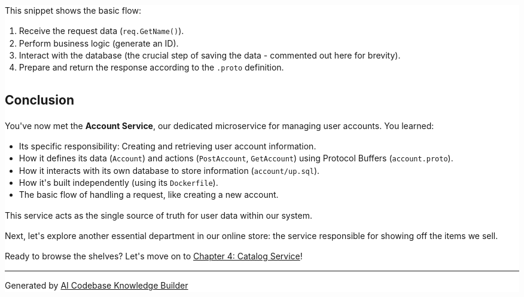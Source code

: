 This snippet shows the basic flow:
1.  Receive the request data (`req.GetName()`).
2.  Perform business logic (generate an ID).
3.  Interact with the database (the crucial step of saving the data - commented out here for brevity).
4.  Prepare and return the response according to the `.proto` definition.

## Conclusion

You've now met the **Account Service**, our dedicated microservice for managing user accounts. You learned:
*   Its specific responsibility: Creating and retrieving user account information.
*   How it defines its data (`Account`) and actions (`PostAccount`, `GetAccount`) using Protocol Buffers (`account.proto`).
*   How it interacts with its own database to store information (`account/up.sql`).
*   How it's built independently (using its `Dockerfile`).
*   The basic flow of handling a request, like creating a new account.

This service acts as the single source of truth for user data within our system.

Next, let's explore another essential department in our online store: the service responsible for showing off the items we sell.

Ready to browse the shelves? Let's move on to [Chapter 4: Catalog Service](04_catalog_service_.md)!

---

Generated by [AI Codebase Knowledge Builder](https://github.com/The-Pocket/Tutorial-Codebase-Knowledge)